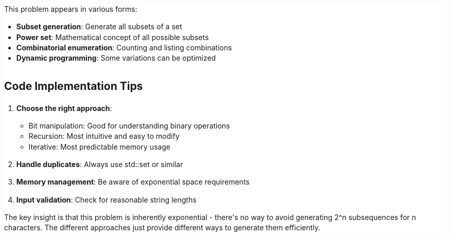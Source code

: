 This problem appears in various forms:

- **Subset generation**: Generate all subsets of a set
- **Power set**: Mathematical concept of all possible subsets
- **Combinatorial enumeration**: Counting and listing combinations
- **Dynamic programming**: Some variations can be optimized

## Code Implementation Tips

1. **Choose the right approach**:

   - Bit manipulation: Good for understanding binary operations
   - Recursion: Most intuitive and easy to modify
   - Iterative: Most predictable memory usage

2. **Handle duplicates**: Always use std::set or similar

3. **Memory management**: Be aware of exponential space requirements

4. **Input validation**: Check for reasonable string lengths

The key insight is that this problem is inherently exponential - there's no way to avoid generating 2^n subsequences for n characters. The different approaches just provide different ways to generate them efficiently.

